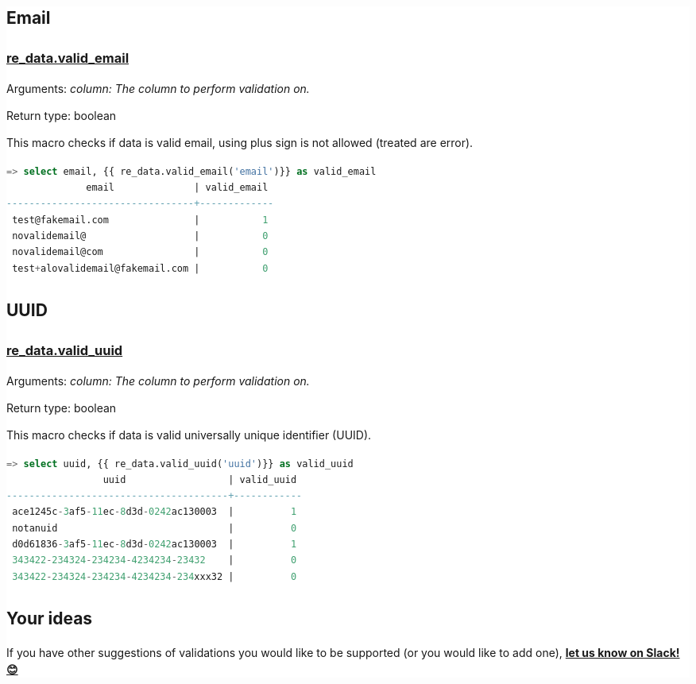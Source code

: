 ## Email


### [re_data.valid_email](https://re-data.github.io/dbt-re-data/#!/macro/macro.re_data.valid_email)
Arguments:
*column: The column to perform validation on.*

Return type: boolean

This macro checks if data is valid email, using plus sign is not allowed (treated are error).

```sql
=> select email, {{ re_data.valid_email('email')}} as valid_email
              email              | valid_email
---------------------------------+-------------
 test@fakemail.com               |           1
 novalidemail@                   |           0
 novalidemail@com                |           0
 test+alovalidemail@fakemail.com |           0
```


## UUID


### [re_data.valid_uuid](https://re-data.github.io/dbt-re-data/#!/macro/macro.re_data.valid_uuid)
Arguments:
*column: The column to perform validation on.*

Return type: boolean

This macro checks if data is valid universally unique identifier (UUID).

```sql
=> select uuid, {{ re_data.valid_uuid('uuid')}} as valid_uuid
                 uuid                  | valid_uuid
---------------------------------------+------------
 ace1245c-3af5-11ec-8d3d-0242ac130003  |          1
 notanuid                              |          0
 d0d61836-3af5-11ec-8d3d-0242ac130003  |          1
 343422-234324-234234-4234234-23432    |          0
 343422-234324-234234-4234234-234xxx32 |          0
```


## Your ideas

If you have other suggestions of validations you would like to be supported (or you would like to add one), 
**[let us know on Slack! 😊](https://www.getre.io/slack)**
